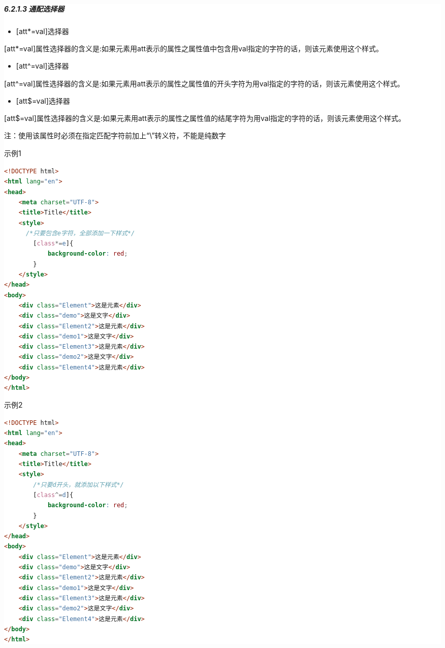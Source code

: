 ##### 6.2.1.3 通配选择器

- [att*=val]选择器

[att*=val]属性选择器的含义是:如果元素用att表示的属性之属性值中包含用val指定的字符的话，则该元素使用这个样式。

- [att^=val]选择器

[att^=val]属性选择器的含义是:如果元素用att表示的属性之属性值的开头字符为用val指定的字符的话，则该元素使用这个样式。

- [att$=val]选择器

[att$=val]属性选择器的含义是:如果元素用att表示的属性之属性值的结尾字符为用val指定的字符的话，则该元素使用这个样式。

注：使用该属性时必须在指定匹配字符前加上“\”转义符，不能是纯数字

示例1

```html
<!DOCTYPE html>
<html lang="en">
<head>
    <meta charset="UTF-8">
    <title>Title</title>
    <style>
      /*只要包含e字符，全部添加一下样式*/
        [class*=e]{
            background-color: red;
        }
    </style>
</head>
<body>
    <div class="Element">这是元素</div>
    <div class="demo">这是文字</div>
    <div class="Element2">这是元素</div>
    <div class="demo1">这是文字</div>
    <div class="Element3">这是元素</div>
    <div class="demo2">这是文字</div>
    <div class="Element4">这是元素</div>
</body>
</html>
```

示例2

```html
<!DOCTYPE html>
<html lang="en">
<head>
    <meta charset="UTF-8">
    <title>Title</title>
    <style>
        /*只要d开头，就添加以下样式*/
        [class^=d]{
            background-color: red;
        }
    </style>
</head>
<body>
    <div class="Element">这是元素</div>
    <div class="demo">这是文字</div>
    <div class="Element2">这是元素</div>
    <div class="demo1">这是文字</div>
    <div class="Element3">这是元素</div>
    <div class="demo2">这是文字</div>
    <div class="Element4">这是元素</div>
</body>
</html>
```